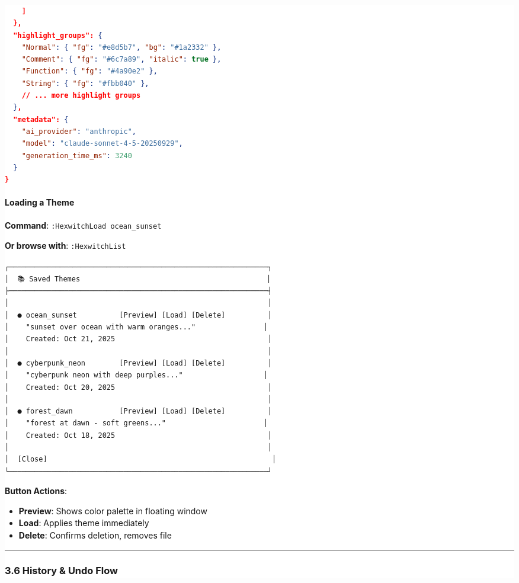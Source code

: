 ```json
    ]
  },
  "highlight_groups": {
    "Normal": { "fg": "#e8d5b7", "bg": "#1a2332" },
    "Comment": { "fg": "#6c7a89", "italic": true },
    "Function": { "fg": "#4a90e2" },
    "String": { "fg": "#fbb040" },
    // ... more highlight groups
  },
  "metadata": {
    "ai_provider": "anthropic",
    "model": "claude-sonnet-4-5-20250929",
    "generation_time_ms": 3240
  }
}
```

#### **Loading a Theme**

**Command**: `:HexwitchLoad ocean_sunset`

**Or browse with**: `:HexwitchList`

```
┌─────────────────────────────────────────────────────────────┐
│  📚 Saved Themes                                            │
├─────────────────────────────────────────────────────────────┤
│                                                             │
│  ● ocean_sunset          [Preview] [Load] [Delete]          │
│    "sunset over ocean with warm oranges..."                │
│    Created: Oct 21, 2025                                    │
│                                                             │
│  ● cyberpunk_neon        [Preview] [Load] [Delete]          │
│    "cyberpunk neon with deep purples..."                   │
│    Created: Oct 20, 2025                                    │
│                                                             │
│  ● forest_dawn           [Preview] [Load] [Delete]          │
│    "forest at dawn - soft greens..."                       │
│    Created: Oct 18, 2025                                    │
│                                                             │
│  [Close]                                                     │
└─────────────────────────────────────────────────────────────┘
```

**Button Actions**:
- **Preview**: Shows color palette in floating window
- **Load**: Applies theme immediately
- **Delete**: Confirms deletion, removes file

---

### **3.6 History & Undo Flow**
